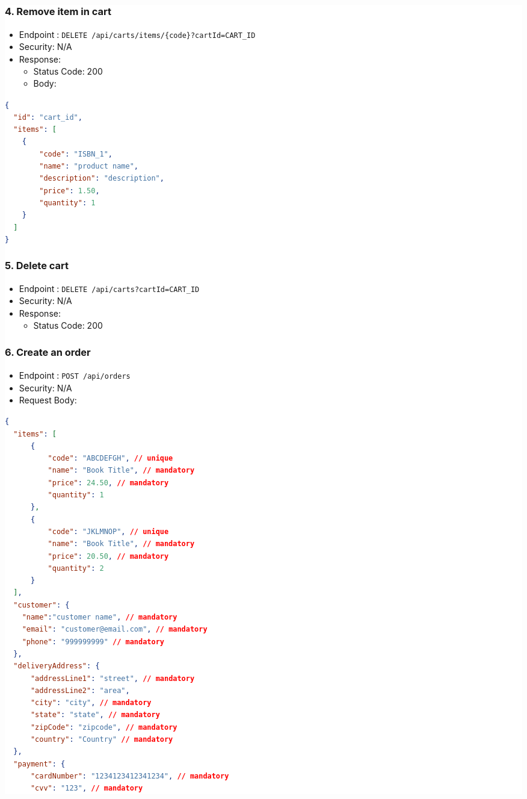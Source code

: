 ### 4. Remove item in cart
* Endpoint : `DELETE /api/carts/items/{code}?cartId=CART_ID`
* Security: N/A
* Response:
    * Status Code: 200
    * Body:
```json
{
  "id": "cart_id",
  "items": [
    {
        "code": "ISBN_1",
        "name": "product name",
        "description": "description",
        "price": 1.50,
        "quantity": 1
    }
  ]
}
```

### 5. Delete cart
* Endpoint : `DELETE /api/carts?cartId=CART_ID`
* Security: N/A
* Response:
    * Status Code: 200

### 6. Create an order
* Endpoint : `POST /api/orders`
* Security: N/A
* Request Body:
```json
{
  "items": [
      {
          "code": "ABCDEFGH", // unique
          "name": "Book Title", // mandatory
          "price": 24.50, // mandatory
          "quantity": 1
      },
      {
          "code": "JKLMNOP", // unique
          "name": "Book Title", // mandatory
          "price": 20.50, // mandatory
          "quantity": 2
      }
  ],
  "customer": {
    "name":"customer name", // mandatory
    "email": "customer@email.com", // mandatory
    "phone": "999999999" // mandatory
  },
  "deliveryAddress": {
      "addressLine1": "street", // mandatory
      "addressLine2": "area",
      "city": "city", // mandatory
      "state": "state", // mandatory
      "zipCode": "zipcode", // mandatory
      "country": "Country" // mandatory
  },
  "payment": {
      "cardNumber": "1234123412341234", // mandatory
      "cvv": "123", // mandatory
```